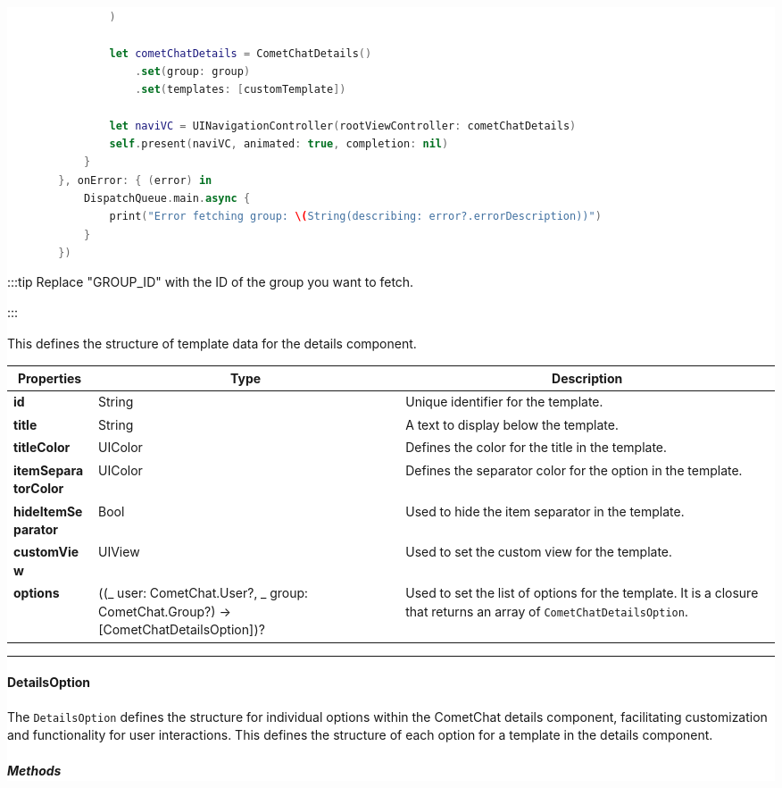 ```swift title='View Controller'
                )

                let cometChatDetails = CometChatDetails()
                    .set(group: group)
                    .set(templates: [customTemplate])

                let naviVC = UINavigationController(rootViewController: cometChatDetails)
                self.present(naviVC, animated: true, completion: nil)
            }
        }, onError: { (error) in
            DispatchQueue.main.async {
                print("Error fetching group: \(String(describing: error?.errorDescription))")
            }
        })

````
</TabItem>

</Tabs>

:::tip
Replace "GROUP_ID" with the ID of the group you want to fetch.

:::


This defines the structure of template data for the details component.


| Properties           | Type                                                              | Description                                                                                      |
|----------------------|-------------------------------------------------------------------|--------------------------------------------------------------------------------------------------|
| **id**               | String                                                            | Unique identifier for the template.                                                              |
| **title**            | String                                                            | A text to display below the template.                                                            |
| **titleColor**       | UIColor                                                           | Defines the color for the title in the template.                                                 |
| **itemSeparatorColor**| UIColor                                                           | Defines the separator color for the option in the template.                                      |
| **hideItemSeparator**| Bool                                                              | Used to hide the item separator in the template.                                                 |
| **customView**       | UIView                                                            | Used to set the custom view for the template.                                                    |
| **options**          | ((_ user: CometChat.User?, _ group: CometChat.Group?) -> [CometChatDetailsOption])? | Used to set the list of options for the template. It is a closure that returns an array of `CometChatDetailsOption`. |

---

#### DetailsOption


The `DetailsOption` defines the structure for individual options within the CometChat details component, facilitating customization and functionality for user interactions.
This defines the structure of each option for a template in the details component.



##### Methods
